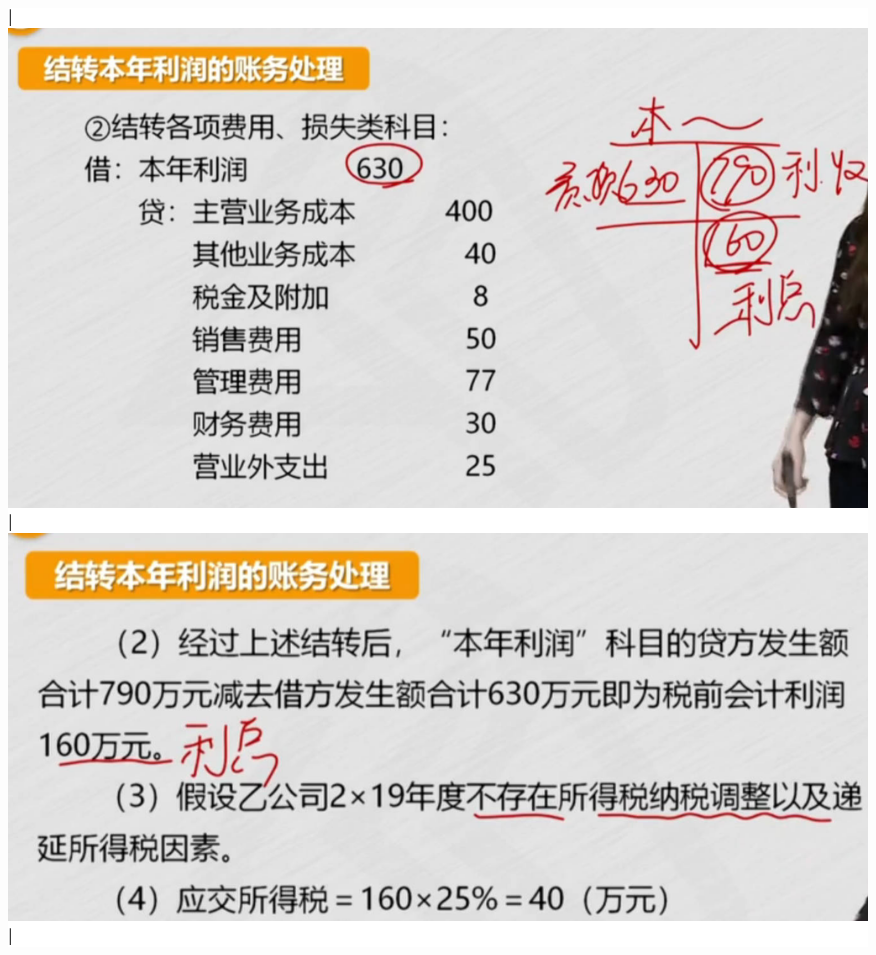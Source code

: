 | ![利润总额](./初级_会计实务_7收入、费用和利润.assets/Snipaste_2025-06-11_12-25-50.jpg) | ![](./初级_会计实务_7收入、费用和利润.assets/Snipaste_2025-06-11_12-26-58.jpg) |